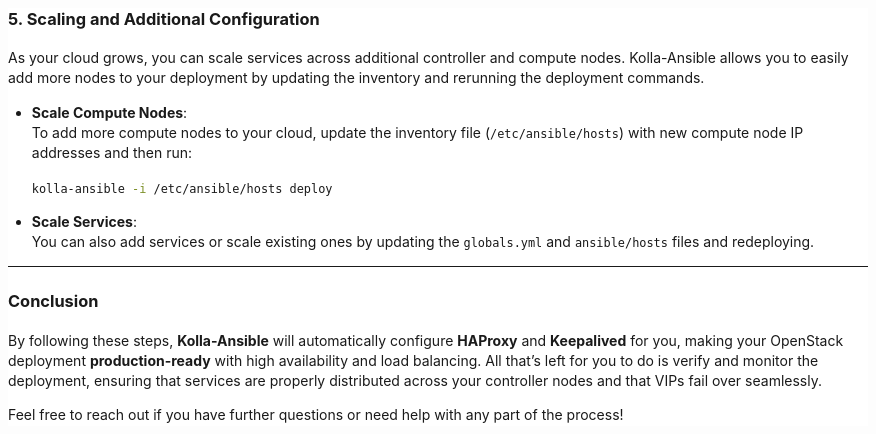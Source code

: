 ### **5. Scaling and Additional Configuration**

As your cloud grows, you can scale services across additional controller and compute nodes. Kolla-Ansible allows you to easily add more nodes to your deployment by updating the inventory and rerunning the deployment commands.

- **Scale Compute Nodes**:  
  To add more compute nodes to your cloud, update the inventory file (`/etc/ansible/hosts`) with new compute node IP addresses and then run:
  ```bash
  kolla-ansible -i /etc/ansible/hosts deploy
  ```

- **Scale Services**:  
  You can also add services or scale existing ones by updating the `globals.yml` and `ansible/hosts` files and redeploying.

---

### **Conclusion**

By following these steps, **Kolla-Ansible** will automatically configure **HAProxy** and **Keepalived** for you, making your OpenStack deployment **production-ready** with high availability and load balancing. All that’s left for you to do is verify and monitor the deployment, ensuring that services are properly distributed across your controller nodes and that VIPs fail over seamlessly.

Feel free to reach out if you have further questions or need help with any part of the process!
